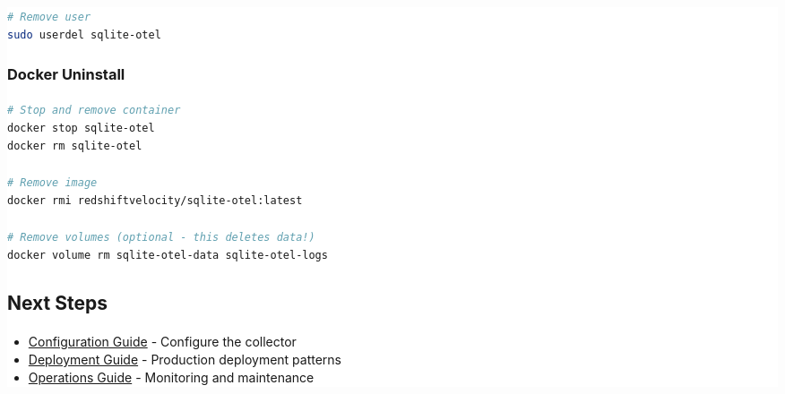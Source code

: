```bash
# Remove user
sudo userdel sqlite-otel
```

### Docker Uninstall

```bash
# Stop and remove container
docker stop sqlite-otel
docker rm sqlite-otel

# Remove image
docker rmi redshiftvelocity/sqlite-otel:latest

# Remove volumes (optional - this deletes data!)
docker volume rm sqlite-otel-data sqlite-otel-logs
```

## Next Steps

- [Configuration Guide](../configuration/README.md) - Configure the collector
- [Deployment Guide](../deployment/README.md) - Production deployment patterns
- [Operations Guide](../operations/README.md) - Monitoring and maintenance
